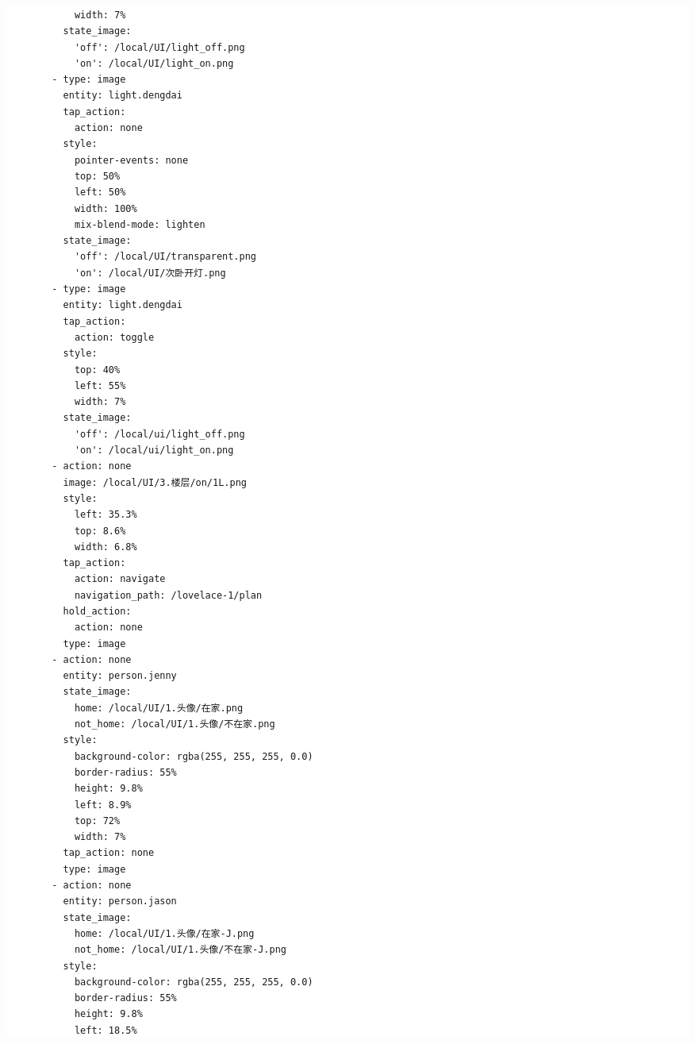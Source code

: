                 width: 7%
              state_image:
                'off': /local/UI/light_off.png
                'on': /local/UI/light_on.png
            - type: image
              entity: light.dengdai
              tap_action:
                action: none
              style:
                pointer-events: none
                top: 50%
                left: 50%
                width: 100%
                mix-blend-mode: lighten
              state_image:
                'off': /local/UI/transparent.png
                'on': /local/UI/次卧开灯.png
            - type: image
              entity: light.dengdai
              tap_action:
                action: toggle
              style:
                top: 40%
                left: 55%
                width: 7%
              state_image:
                'off': /local/ui/light_off.png
                'on': /local/ui/light_on.png
            - action: none
              image: /local/UI/3.楼层/on/1L.png
              style:
                left: 35.3%
                top: 8.6%
                width: 6.8%
              tap_action:
                action: navigate
                navigation_path: /lovelace-1/plan
              hold_action:
                action: none
              type: image
            - action: none
              entity: person.jenny
              state_image:
                home: /local/UI/1.头像/在家.png
                not_home: /local/UI/1.头像/不在家.png
              style:
                background-color: rgba(255, 255, 255, 0.0)
                border-radius: 55%
                height: 9.8%
                left: 8.9%
                top: 72%
                width: 7%
              tap_action: none
              type: image
            - action: none
              entity: person.jason
              state_image:
                home: /local/UI/1.头像/在家-J.png
                not_home: /local/UI/1.头像/不在家-J.png
              style:
                background-color: rgba(255, 255, 255, 0.0)
                border-radius: 55%
                height: 9.8%
                left: 18.5%
